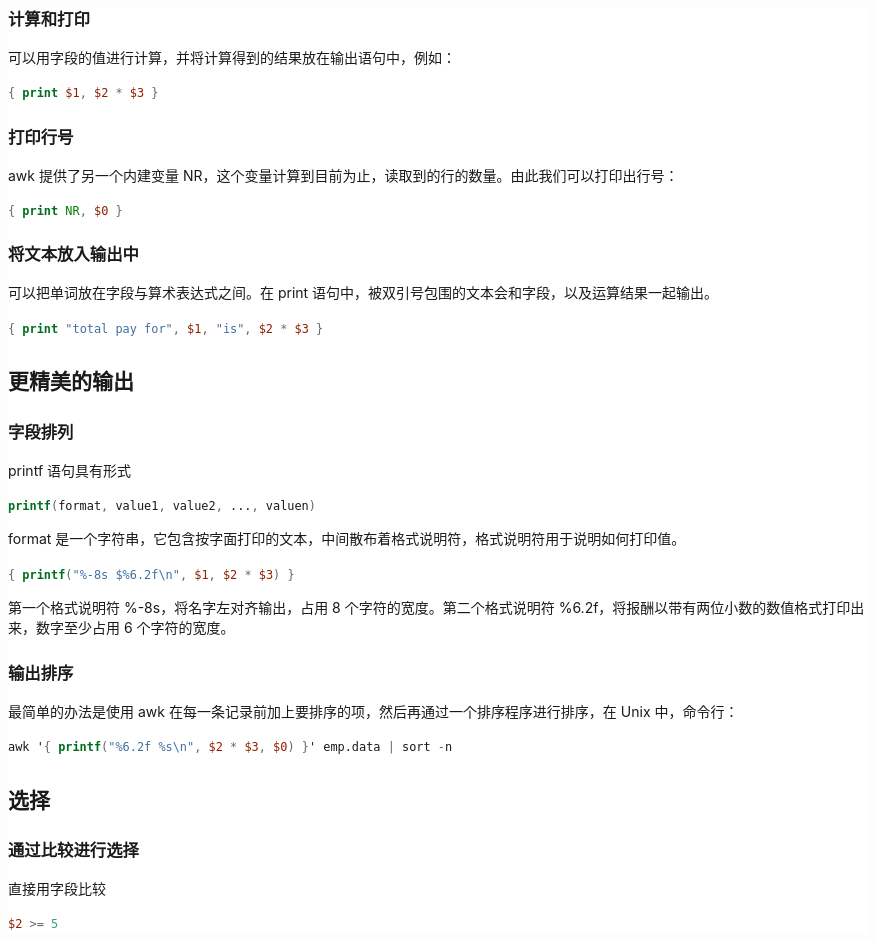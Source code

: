 ### 计算和打印

可以用字段的值进行计算，并将计算得到的结果放在输出语句中，例如：

```awk
{ print $1, $2 * $3 }
```

### 打印行号

awk 提供了另一个内建变量 NR，这个变量计算到目前为止，读取到的行的数量。由此我们可以打印出行号：

```awk
{ print NR, $0 }
```

### 将文本放入输出中

可以把单词放在字段与算术表达式之间。在 print 语句中，被双引号包围的文本会和字段，以及运算结果一起输出。

```awk
{ print "total pay for", $1, "is", $2 * $3 }
```

## 更精美的输出

### 字段排列

printf 语句具有形式

```awk
printf(format, value1, value2, ..., valuen)
```

format 是一个字符串，它包含按字面打印的文本，中间散布着格式说明符，格式说明符用于说明如何打印值。

```awk
{ printf("%-8s $%6.2f\n", $1, $2 * $3) }
```

第一个格式说明符 %-8s，将名字左对齐输出，占用 8 个字符的宽度。第二个格式说明符 %6.2f，将报酬以带有两位小数的数值格式打印出来，数字至少占用 6 个字符的宽度。

### 输出排序

最简单的办法是使用 awk 在每一条记录前加上要排序的项，然后再通过一个排序程序进行排序，在 Unix 中，命令行：

```awk
awk '{ printf("%6.2f %s\n", $2 * $3, $0) }' emp.data | sort -n
```

## 选择

### 通过比较进行选择

直接用字段比较

```awk
$2 >= 5
```
